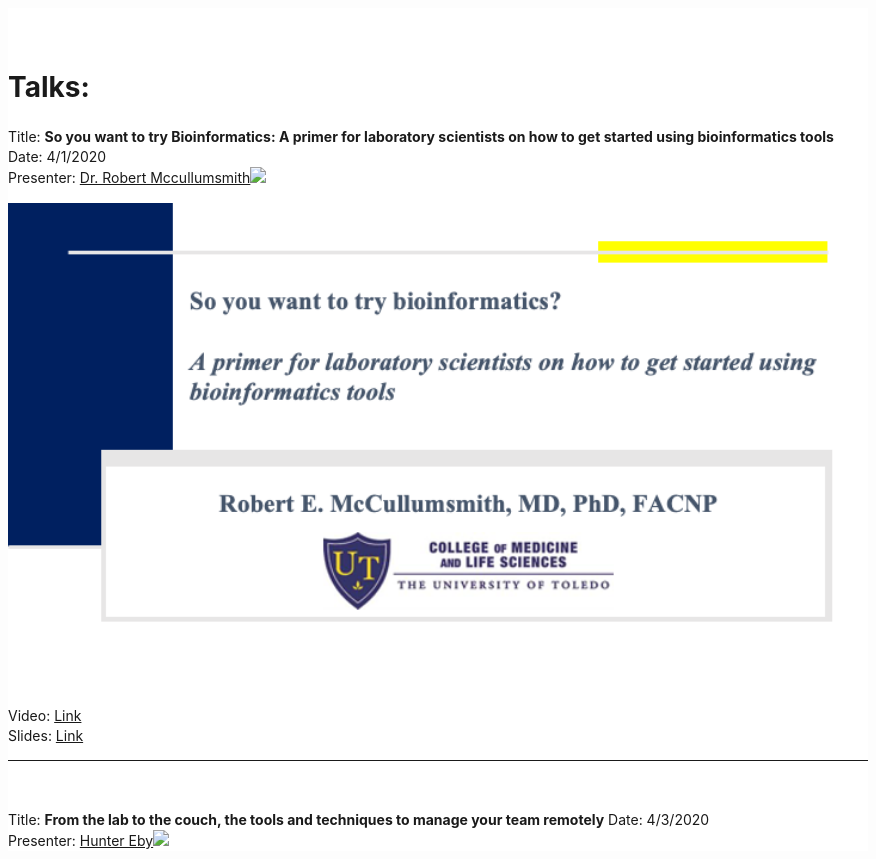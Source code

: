 &nbsp;
&nbsp;
&nbsp;
&nbsp;
&nbsp;
&nbsp;

# Talks:  

Title: **So you want to try Bioinformatics: A primer for laboratory scientists on how to get started using bioinformatics tools**  
Date: 4/1/2020  
Presenter: [Dr. Robert Mccullumsmith](/authors/rob)<img src="/authors/rob/avatar.jpg" class="portrait">

<img src="w1.png" style="width:100.0%;height:100.0%" />

Video: [Link](https://utoledo.webex.com/utoledo/lsr.php?RCID=f6724f1e6e33436cd8231af579642d3d)  
Slides: [Link](https://onedrive.live.com/view.aspx?resid=1DF657364709EA78!3399&ithint=file%2cpptx&authkey=!AAeLpf9fKYydi_c) 

*** 
&nbsp;
&nbsp;
&nbsp;
&nbsp;
&nbsp;
&nbsp;

Title: **From the lab to the couch, the tools and techniques to manage your team remotely** 
Date: 4/3/2020  
Presenter: [Hunter Eby](/authors/hunter)<img src="/authors/hunter/avatar.jpg" class="portrait">
